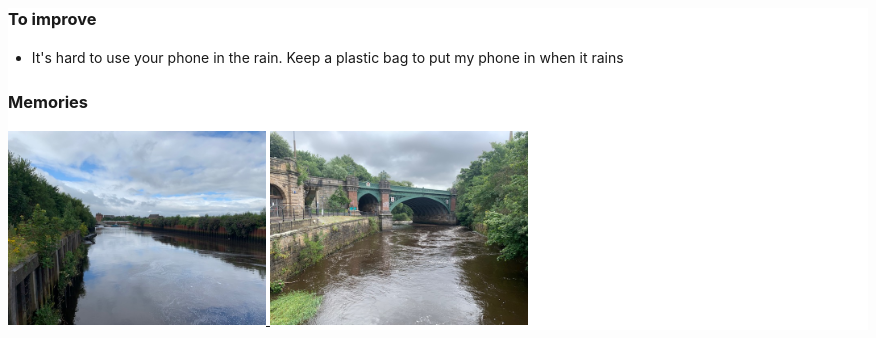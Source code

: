 ### To improve

- It's hard to use your phone in the rain. Keep a plastic bag to put my phone in when it rains

### Memories

<div class="walk_photos">

<a href="/images/walks/kelvin/0_riverside.jpg">
  <img width="30%" src="/images/walks/kelvin/0_riverside.jpg">
</a>
<a href="/images/walks/kelvin/2_great_western_road.jpg">
  <img width="30%" src="/images/walks/kelvin/2_great_western_road.jpg">
</a>
<a href="/images/walks/kelvin/3_flint.jpg">